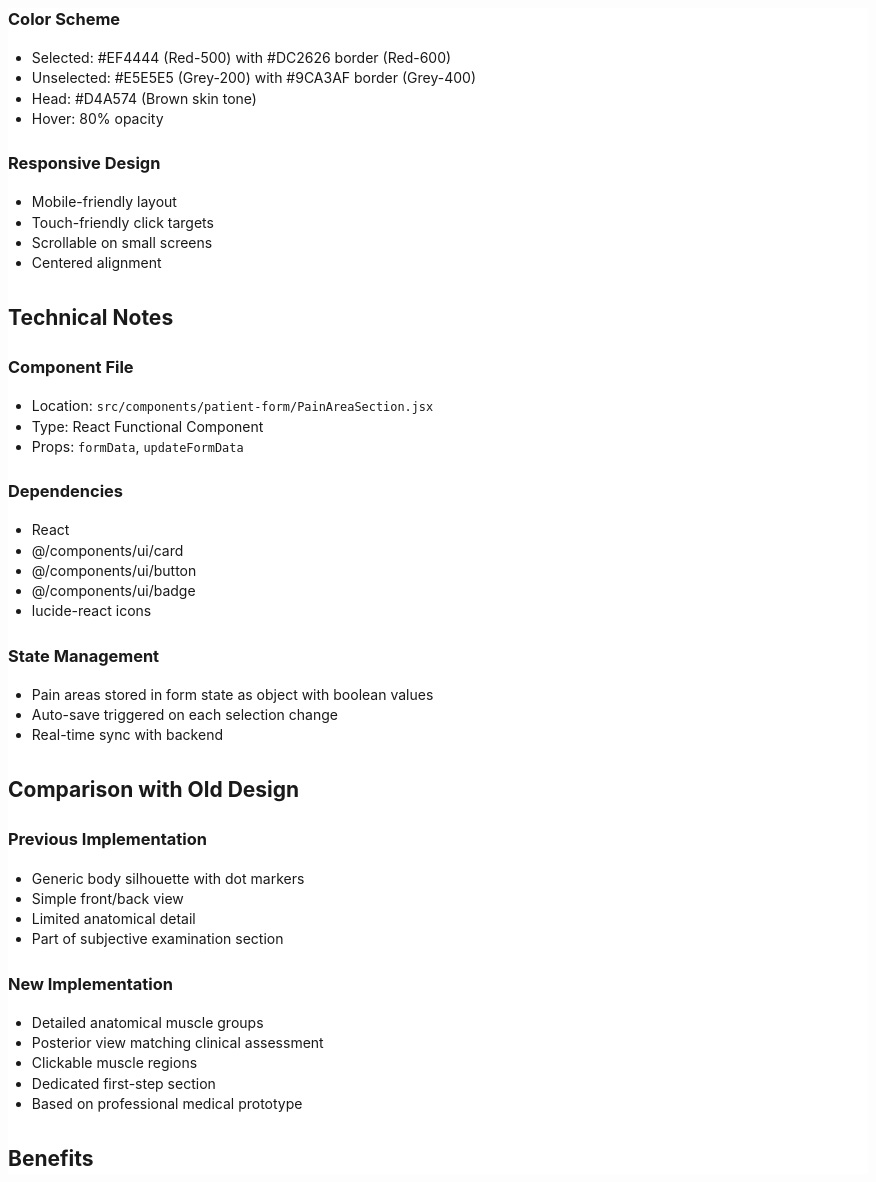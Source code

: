 ### Color Scheme
- Selected: #EF4444 (Red-500) with #DC2626 border (Red-600)
- Unselected: #E5E5E5 (Grey-200) with #9CA3AF border (Grey-400)
- Head: #D4A574 (Brown skin tone)
- Hover: 80% opacity

### Responsive Design
- Mobile-friendly layout
- Touch-friendly click targets
- Scrollable on small screens
- Centered alignment

## Technical Notes

### Component File
- Location: `src/components/patient-form/PainAreaSection.jsx`
- Type: React Functional Component
- Props: `formData`, `updateFormData`

### Dependencies
- React
- @/components/ui/card
- @/components/ui/button
- @/components/ui/badge
- lucide-react icons

### State Management
- Pain areas stored in form state as object with boolean values
- Auto-save triggered on each selection change
- Real-time sync with backend

## Comparison with Old Design

### Previous Implementation
- Generic body silhouette with dot markers
- Simple front/back view
- Limited anatomical detail
- Part of subjective examination section

### New Implementation
- Detailed anatomical muscle groups
- Posterior view matching clinical assessment
- Clickable muscle regions
- Dedicated first-step section
- Based on professional medical prototype

## Benefits
